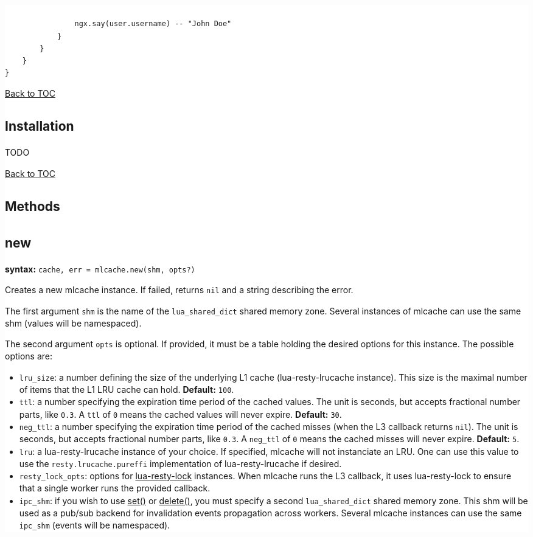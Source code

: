 ```

                ngx.say(user.username) -- "John Doe"
            }
        }
    }
}
```

[Back to TOC](#table-of-contents)

## Installation

TODO

[Back to TOC](#table-of-contents)

## Methods

new
---
**syntax:** `cache, err = mlcache.new(shm, opts?)`

Creates a new mlcache instance. If failed, returns `nil` and a string
describing the error.

The first argument `shm` is the name of the `lua_shared_dict` shared memory
zone. Several instances of mlcache can use the same shm (values will be
namespaced).

The second argument `opts` is optional. If provided, it must be a table
holding the desired options for this instance. The possible options are:

- `lru_size`: a number defining the size of the underlying L1 cache
  (lua-resty-lrucache instance). This size is the maximal number of items
  that the L1 LRU cache can hold.
  **Default:** `100`.
- `ttl`: a number specifying the expiration time period of the cached
  values. The unit is seconds, but accepts fractional number parts, like
  `0.3`. A `ttl` of `0` means the cached values will never expire.
  **Default:** `30`.
- `neg_ttl`: a number specifying the expiration time period of the cached
  misses (when the L3 callback returns `nil`). The unit is seconds, but
  accepts fractional number parts, like `0.3`. A `neg_ttl` of `0` means the
  cached misses will never expire.
  **Default:** `5`.
- `lru`: a lua-resty-lrucache instance of your choice. If specified, mlcache
  will not instanciate an LRU. One can use this value to use the
  `resty.lrucache.pureffi` implementation of lua-resty-lrucache if desired.
- `resty_lock_opts`: options for [lua-resty-lock] instances. When mlcache
  runs the L3 callback, it uses lua-resty-lock to ensure that a single
  worker runs the provided callback.
- `ipc_shm`: if you wish to use [set()](#set) or [delete()](#delete), you
  must specify a second `lua_shared_dict` shared memory zone. This shm will
  be used as a pub/sub backend for invalidation events propagation across
  workers. Several mlcache instances can use the same `ipc_shm` (events will
  be namespaced).


[lua-resty-lock]: https://github.com/openresty/lua-resty-lock
[lua-resty-lrucache]: https://github.com/openresty/lua-resty-lrucache
[lua_shared_dict]: https://github.com/openresty/lua-nginx-module#lua_shared_dict
[badge-travis-url]: https://travis-ci.org/thibaultcha/lua-resty-mlcache
[badge-travis-image]: https://travis-ci.org/thibaultcha/lua-resty-mlcache.svg?branch=master